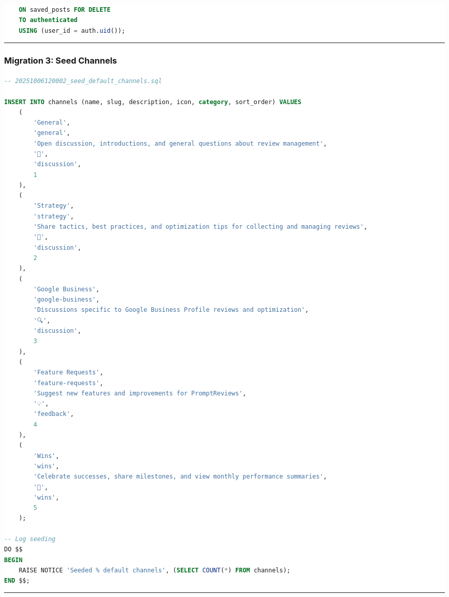 ```sql
    ON saved_posts FOR DELETE
    TO authenticated
    USING (user_id = auth.uid());
```

---

### Migration 3: Seed Channels

```sql
-- 20251006120002_seed_default_channels.sql

INSERT INTO channels (name, slug, description, icon, category, sort_order) VALUES
    (
        'General',
        'general',
        'Open discussion, introductions, and general questions about review management',
        '💬',
        'discussion',
        1
    ),
    (
        'Strategy',
        'strategy',
        'Share tactics, best practices, and optimization tips for collecting and managing reviews',
        '🎯',
        'discussion',
        2
    ),
    (
        'Google Business',
        'google-business',
        'Discussions specific to Google Business Profile reviews and optimization',
        '🔍',
        'discussion',
        3
    ),
    (
        'Feature Requests',
        'feature-requests',
        'Suggest new features and improvements for PromptReviews',
        '💡',
        'feedback',
        4
    ),
    (
        'Wins',
        'wins',
        'Celebrate successes, share milestones, and view monthly performance summaries',
        '🎉',
        'wins',
        5
    );

-- Log seeding
DO $$
BEGIN
    RAISE NOTICE 'Seeded % default channels', (SELECT COUNT(*) FROM channels);
END $$;
```

---